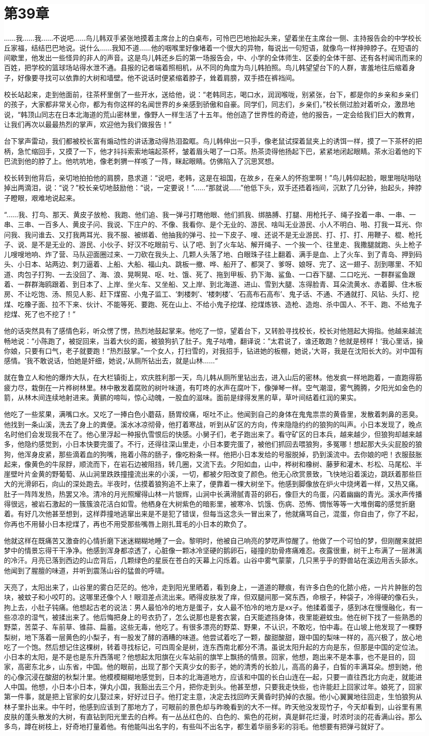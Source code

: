 # 第39章

……我……我……不说吧……鸟儿韩双手紧张地摸着主席台上的白桌布，可怜巴巴地抬起头来，望着坐在主席台一侧、主持报告会的中学校长丘家福，结结巴巴地说。说什么……我知不道……他的咽喉里好像堵着一个很大的异物，每说出一句短语，就像鸟一样抻抻脖子。在短语的间歇里，他发出一些怪异的非人的声音。这是鸟儿韩还乡后的第一场报告会，中、小学的全体师生、区委的全体干部、还有各村闻讯而来的百姓，把学校的篮球场站得水泄不通。县报的记者端着照相机，从不同的角度为鸟儿韩拍照。鸟儿韩望望台下的人群，害羞地往后缩着身子，好像要寻找可以依靠的大树和墙壁。他不说话时便紧缩着脖子，耸着肩膀，双手捂在裤裆间。

校长站起来，走到他面前，往茶杯里倒了一些开水，送给他，说：“老韩同志，喝口水，润润喉咙，别紧张，台下，都是你的乡亲和乡亲们的孩子，大家都非常关心你，都为有你这样的名闻世界的乡亲感到骄傲和自豪。同学们，同志们，乡亲们，”校长侧过脸对着听众，激昂地说，“韩顶山同志在日本北海道的荒山密林里，像野人一样生活了十五年。他创造了世界性的奇迹，他的报告，一定会给我们巨大的教育，让我们再次以最最热烈的掌声，欢迎他为我们做报告！”

台下掌声雷动，我们都被校长富有煽动性的讲话激动得热泪盈眶。鸟儿韩伸出一只手，像老鼠试探着鼠夹上的诱饵一样，摸了一下茶杯的把柄，急忙缩回手，又摸了一下，他才抖抖索索地端起茶杯，皱着眉头喝了一口茶。热茶烫得他扬起下巴，紧紧地闭起眼睛。茶水沿着他的下巴流到他的脖了上。他吭吭地，像老刺猬一样咳了一阵，眯起眼睛。仿佛陷入了沉思冥想。

校长转到他背后，亲切地拍拍他的肩膀，恳求道：“说吧，老韩，这是在祖国，在故乡，在亲人的怀抱里啊！”鸟儿韩仰起脸，眼里啪哒啪哒掉出两滴泪，说：“说？”校长亲切地鼓励他：“说，一定要说！”……“那就说……”他低下头，双手还捂着裆间，沉默了几分钟，抬起头，抻脖子瞪眼，艰难地说起来。

“……我、打鸟、那天、黄皮子放枪、我跑、他们追、我一弹弓打瞎他眼、他们抓我、绑胳膊、打腿、用枪托子、绳子拴着一串、一串、一串、三串、一百多人、黄皮子问、我说、下庄户的、不像、我看你、是个无业的、游民、啥叫无业游民、小人不明白、啪、打我一耳光、你问我、我问谁去、又打我两耳光、我不服、被绑着、他抽我的弹弓、拉一下皮子、嗖、还说不是无业游民、打、打、打、用鞭子、棍、枪托子、说、是不是无业的、游民、小伙子、好汉不吃眼前亏、认了吧、到了火车站、解开绳子、一个挨一个、往里走、我撒腿就跑、头上枪子儿嗖嗖地响、炸了营、马队迎面圈过来、一刀砍在我头上、几颗人头落了地、白眼珠子往上翻着、满手是血、上了火车、到了青岛、押到码头、小日本、站两边、刺刀逼着、上船、大船、福山丸、跳板一撤、哗、船开了、都哭了、爹呀、娘呀、完了、这一翅子、刮到哪里、不知道、肉包子打狗、一去没回了、海、浪、晃啊晃、呕、吐、饿、死了、拖到甲板、扔下海、鲨鱼、一口吞下腿、二口吃光、一群群鲨鱼跟着、一群群海鸥跟着、到日本了、上岸、坐火车、又坐船、又上岸、到北海道、进山、雪到大腿、冻得脸青、耳朵流黄水、赤着脚、住木板房、不让吃饱、汤、照见人影、赶下煤窑、小鬼子监工、‘刺楼刺’、‘楼刺楼’、‘石高布石高布’、鬼子话、不通、不通就打、风钻、头灯、挖煤、吃橡子面、拉不下来、伙计、不能等死、要跑、死在山上、不给小鬼子挖煤、挖煤炼铁、造枪、造炮、杀中国人、不干、跑、不给鬼子挖煤、死了也不挖了！”

他的话突然具有了感情色彩，听众愣了愣，热烈地鼓起掌来。他吃了一惊，望着台下，又转脸寻找校长，校长对他翘起大拇指。他越来越流畅地说：“小陈跑了，被捉回来，当着大伙的面，被狼狗扒了肚子。鬼子咕噜，翻译说：”太君说了，谁还敢跑？他就是榜样！‘我心里话，操你娘，只要有口气，老子就要跑！“热烈鼓掌。”一个女人，打扫雪的，对我招手，钻进她的板棚，她说，’大哥，我是在沈阳长大的。对中国有感情。‘我不敢说话，怕她是奸细，她说，’从厕所钻出去，就是山林……“

就在鲁立人和他的爆炸大队，在大栏镇街上，欢庆胜利那一天，鸟儿韩从厕所里钻出去，进入山后的密林。他发疯一样地跑着，一直跑得筋疲力尽，栽倒在一片桦树林里。林中散发着腐败的树叶味道，有叮咚的水声在腐叶下，像弹琴一样。空气潮湿，雾气腾腾，夕阳光如金色的箭，从林木间连续地射进来。黄鹂的啼叫，惊心动魄，一股血的滋味。面前是绿得发黑的草，草叶间结着红润的果实。

他吃了一些浆果，满嘴口水。又吃了一捧白色小蘑菇，肠胃绞痛，呕吐不止。他闻到自己的身体在鬼鬼祟祟的黄昏里，发散着刺鼻的恶臭。他找到一条山溪，洗去了身上的粪便。溪水冰凉彻骨，他打着寒战，听到从矿区的方向，传来隐隐约约的狼狗的叫声。小日本发现了，晚点名时他们会发现我不在了。他心里浮起一种报仇雪恨后的快感。小舅子们，老子跑出来了。看守矿区的日本兵，越来越少，但狼狗却越来越多，他隐约感觉到，小日本快要完蛋了。不行，还得往深山里走，小日本要完蛋了，被他们抓回去喂狼狗，多冤哪！想起那大头尖屁股的狼狗，他浑身皮紧，那些滴着血的狗嘴，拖着小陈的肠子，像吃粉条一样。他把小日本发给的号服脱掉，扔到溪流中。去你娘的吧！衣服鼓胀起来，像黄色的牛尿脬，顺流而下，在岩石边被阻挡，转几圈，又流下去。夕阳如血，山中，桦树和橡树、藤萝和灌木、杉松、马尾松、半崖壁叶片金黄的野葡萄、从山涧里跌跌撞撞流出来的小溪，一切，都被夕阳改变了颜色。他无心欣赏景致，飞快地沿着溪边，跳跃着那些巨大的光滑卵石，向山的深处跑去。半夜时，估摸着狼狗追不上来了，便靠着一棵大树坐下。他感到脚像放在炉火中烧烤着一样，又热又痛。肚子一阵阵发热，热罢又冷。清冷的月光照耀得山林一片银辉，山涧中长满滑腻青苔的卵石，像巨大的鸟蛋，闪着幽幽的青光。溪水声传播得很远，被岩石激起的一簇簇浪花洁白如雪。他栖身在大树紫色的暗影里，被寒冷、饥饿、伤病、恐怖、惆怅等等一大堆倒霉的感觉折磨着。有好几次他甚至想到，这样莽撞地逃窜出来是不是犯了错误，但每当这念头一冒出来了，他就痛骂自己，混蛋，你自由了，你了不起，你再也不用替小日本挖煤了，再也不用受那些嘴唇上刚扎茸毛的小日本的欺负了。

他就这样在既痛苦又激奋的心情折磨下迷迷糊糊地睡了一会。黎明时，他被自己响亮的梦呓声惊醒了。他做了一个可怕的梦，但刚醒来就把梦中的情景忘得干干净净。他感到浑身都凉透了，心脏像一颗冰冷坚硬的鹅卵石，碰撞的肋骨疼痛难忍。夜露很重，树干上布满了一层淋漓的冷汗。月亮已落到西边的山峦背后，几颗绿色的星辰在苍白的天幕上闪烁着。山谷中雾气蒙蒙，几只黑乎乎的野兽站在溪边用舌头舔水。他闻到了腥膻的味道，并听到震荡山谷的猛兽的呼啸。

天亮了，太阳出来了，山谷里的雾白茫茫的。他冷，走到阳光里晒着，看到身上，一道道的鞭痕，有许多白色的化脓小疮，一片片肿胀的包块，被蚊子和小咬叮的。这哪里还像个人！眼泪差点流出来。晒得皮肤发了痒，但双腿间那一窝东西，命根子，种袋子，冷得硬的像石头，拘上去，小肚子钝痛。他想起古老的说法：男人最怕冷的地方是蛋子，女人最不怕冷的地方是xx子。他揉着蛋子，感到冰在慢慢融化，有一些凉凉的湿气，被揉出来了。他后悔把身上的号衣扔了，怎么说那也是套衣裳，白天能遮挡身体，夜里能避蚊虫。他在树下找了一些熟悉的野菜，苦菜子、车前草、锥蒜、扁蓄。这些无毒，他吃了。有很多漂亮的野菜、野果，不认识，不敢吃，怕中毒。在山坡上他发现了一棵野梨树，地下落着一层黄色的小梨子，有一股发了酵的酒糟的味道。他尝试着吃了一颗，酸甜酸甜，跟中国的梨味一样的，高兴极了，放心地吃了一个饱。然后想记住这棵树，转着寻找标记，可四周全是树，连东西南北都分不清。虽说太阳升起的方向是东，但那是中国的定位法。小日本的太阳，是不是也是东升西落呢？他想起太阳旗在火车站前的旗竿上飘扬的情景。回家，他想，跑出来不是本事，也不是目的，回家，高密东北乡，山东省，中国。他的眼前，出现了那个天真少女的影子，她的清秀的长脸儿，高高的鼻子，白皙的丰满耳朵。想到她，他的心像沉浸在酸甜的秋梨汁里。他模模糊糊地感觉到，日本的北海道地方，应该和中国的长白山连在—起，只要一直往西北方向走，就能进人中国。他想，小日本小日本，弹丸小国，我豁出去三个月，把你走到头。他甚至想，只要我走快些，也许能赶上回家过年。娘死了，回家第一件事，就是把上官家的女儿娶过来，好好过日子。他打定主意，决定去找回昨天黄昏时扔掉的衣服。他小心翼翼地往回走，生怕狼狗从林子里扑出来。中午时，他感到应该到了那地方了，可眼前的景色却与昨晚看到的大不一样。昨天他没发现竹子，今天却看到，山谷里有黑皮肤的蓬头散发的大树，有直钻到阳光里去的白桦。有一丛丛红色的、白色的、紫色的花树，真是鲜花烂漫，时浓时淡的花香满山谷。那么多鸟，蹲在树枝上，好奇地打量着他。有他能叫出名字的，有些叫不出名字，都生着华丽多彩的羽毛。他想要有把弹弓就好了。
